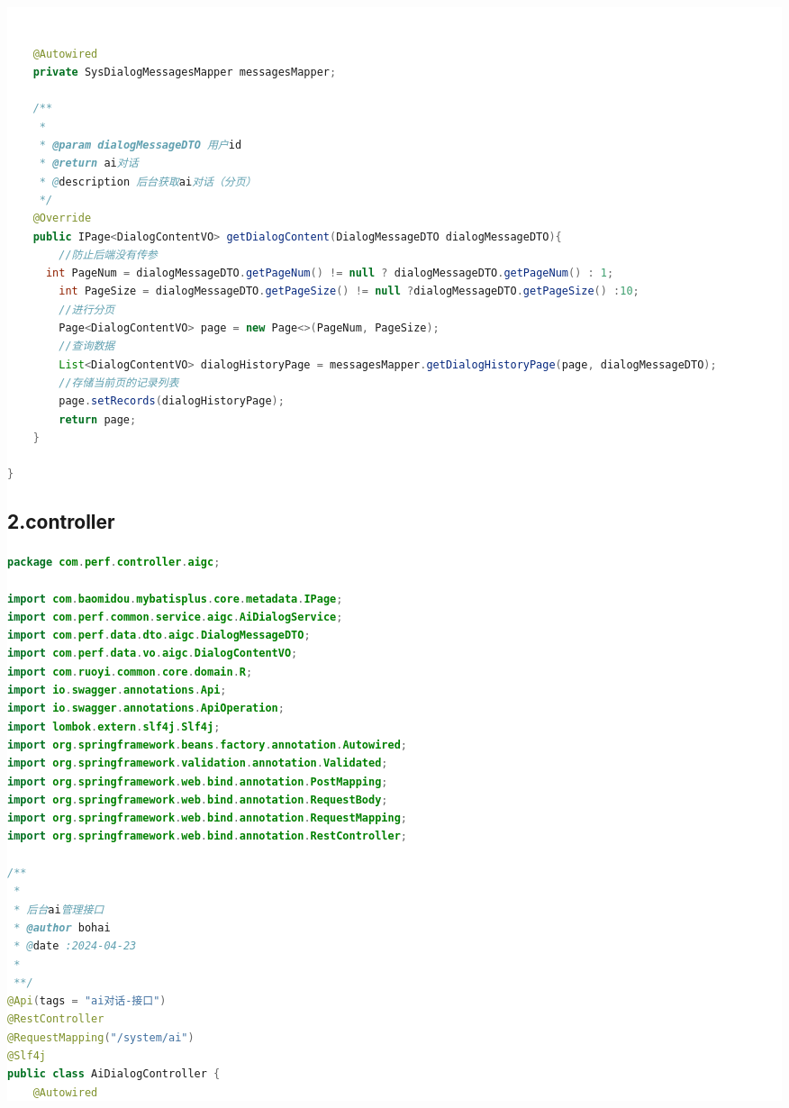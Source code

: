 ```java


    @Autowired
    private SysDialogMessagesMapper messagesMapper;

    /**
     *
     * @param dialogMessageDTO 用户id
     * @return ai对话
     * @description 后台获取ai对话（分页）
     */
    @Override
    public IPage<DialogContentVO> getDialogContent(DialogMessageDTO dialogMessageDTO){
        //防止后端没有传参
      int PageNum = dialogMessageDTO.getPageNum() != null ? dialogMessageDTO.getPageNum() : 1;
        int PageSize = dialogMessageDTO.getPageSize() != null ?dialogMessageDTO.getPageSize() :10;
        //进行分页
        Page<DialogContentVO> page = new Page<>(PageNum, PageSize);
        //查询数据
        List<DialogContentVO> dialogHistoryPage = messagesMapper.getDialogHistoryPage(page, dialogMessageDTO);
        //存储当前页的记录列表
        page.setRecords(dialogHistoryPage);
        return page;
    }

}

```

## 2.controller

```java
package com.perf.controller.aigc;

import com.baomidou.mybatisplus.core.metadata.IPage;
import com.perf.common.service.aigc.AiDialogService;
import com.perf.data.dto.aigc.DialogMessageDTO;
import com.perf.data.vo.aigc.DialogContentVO;
import com.ruoyi.common.core.domain.R;
import io.swagger.annotations.Api;
import io.swagger.annotations.ApiOperation;
import lombok.extern.slf4j.Slf4j;
import org.springframework.beans.factory.annotation.Autowired;
import org.springframework.validation.annotation.Validated;
import org.springframework.web.bind.annotation.PostMapping;
import org.springframework.web.bind.annotation.RequestBody;
import org.springframework.web.bind.annotation.RequestMapping;
import org.springframework.web.bind.annotation.RestController;

/**
 *
 * 后台ai管理接口
 * @author bohai
 * @date :2024-04-23
 *
 **/
@Api(tags = "ai对话-接口")
@RestController
@RequestMapping("/system/ai")
@Slf4j
public class AiDialogController {
    @Autowired
```